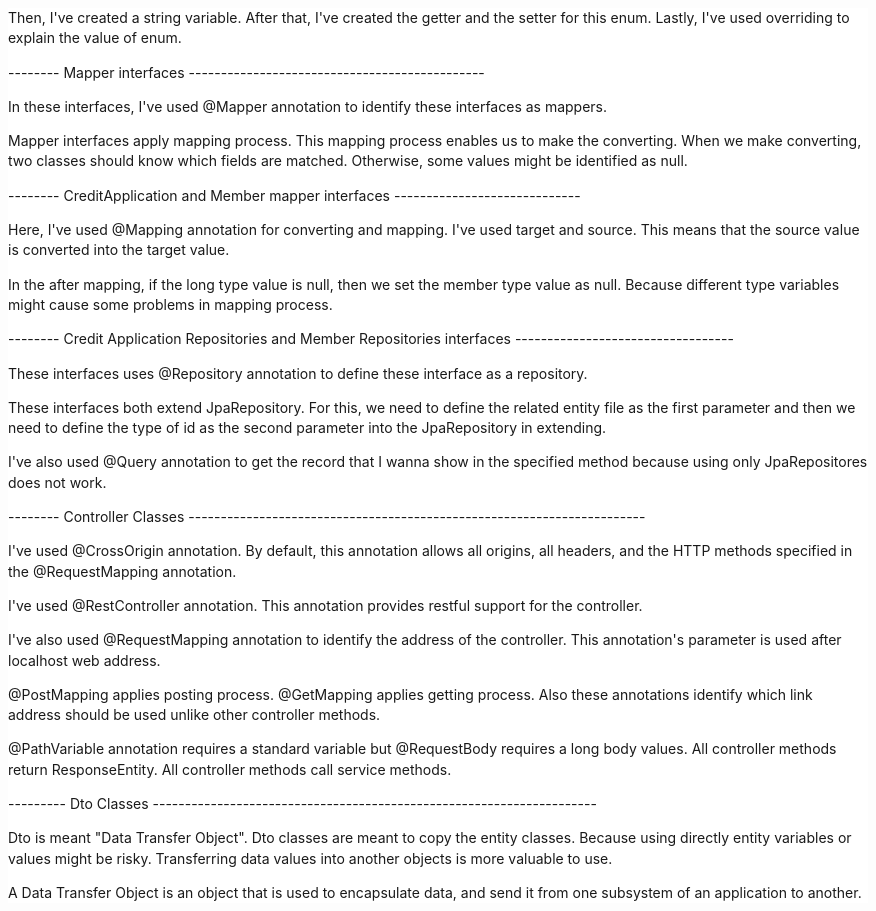 Then, I've created a string variable. After that, I've created the getter and the setter for this enum. Lastly, I've used overriding to explain the value of enum.

-------- Mapper interfaces ----------------------------------------------

In these interfaces, I've used @Mapper annotation to identify these interfaces as mappers. 

Mapper interfaces apply mapping process. This mapping process enables us to make the converting. When we make converting, two classes should know which fields are matched. Otherwise, some values might be identified as null.

-------- CreditApplication and Member mapper interfaces -----------------------------

Here, I've used @Mapping annotation for converting and mapping. I've used target and source. This means that the source value is converted into the target value.

In the after mapping, if the long type value is null, then we set the member type value as null. Because different type variables might cause some problems in mapping process.

-------- Credit Application Repositories and Member Repositories interfaces ----------------------------------

These interfaces uses @Repository annotation to define these interface as a repository.

These interfaces both extend JpaRepository. For this, we need to define the related entity file as the first parameter and then we need to define the type of id as the second parameter into the JpaRepository in extending.

I've also used @Query annotation to get the record that I wanna show in the specified method because using only JpaRepositores does not work.

-------- Controller Classes -----------------------------------------------------------------------

I've used @CrossOrigin annotation. By default, this annotation allows all origins, all headers, and the HTTP methods specified in the @RequestMapping annotation.

I've used @RestController annotation. This annotation provides restful support for the controller.

I've also used @RequestMapping annotation to identify the address of the controller. This annotation's parameter is used after localhost web address.

@PostMapping applies posting process. @GetMapping applies getting process. Also these annotations identify which link address should be used unlike other controller methods.

@PathVariable annotation requires a standard variable but @RequestBody requires a long body values. All controller methods return ResponseEntity. All controller methods call service methods.

--------- Dto Classes ---------------------------------------------------------------------

Dto is meant "Data Transfer Object". Dto classes are meant to copy the entity classes. Because using directly entity variables or values might be risky. Transferring data values into another objects is more valuable to use.

A Data Transfer Object is an object that is used to encapsulate data, and send it from one subsystem of an application to another.

